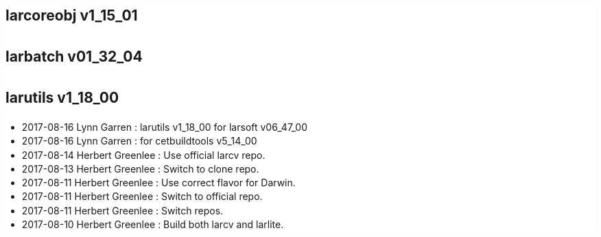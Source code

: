 ## larcoreobj v1_15_01

## larbatch v01_32_04

## larutils v1_18_00

-   2017-08-16 Lynn Garren : larutils v1_18_00 for larsoft v06_47_00
-   2017-08-16 Lynn Garren : for cetbuildtools v5_14_00
-   2017-08-14 Herbert Greenlee : Use official larcv repo.
-   2017-08-13 Herbert Greenlee : Switch to clone repo.
-   2017-08-11 Herbert Greenlee : Use correct flavor for Darwin.
-   2017-08-11 Herbert Greenlee : Switch to official repo.
-   2017-08-11 Herbert Greenlee : Switch repos.
-   2017-08-10 Herbert Greenlee : Build both larcv and larlite.
